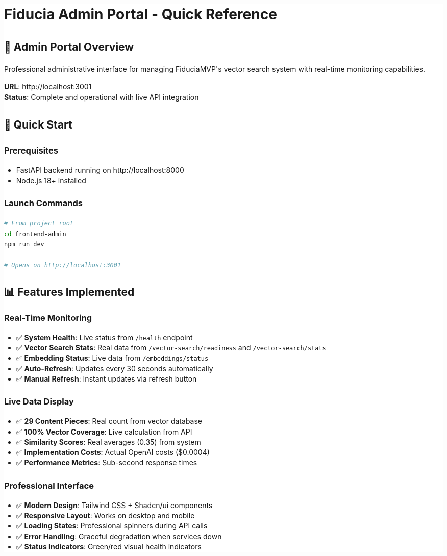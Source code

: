 # Fiducia Admin Portal - Quick Reference

## 🎯 **Admin Portal Overview**

Professional administrative interface for managing FiduciaMVP's vector search system with real-time monitoring capabilities.

**URL**: http://localhost:3001  
**Status**: Complete and operational with live API integration

## 🚀 **Quick Start**

### **Prerequisites**
- FastAPI backend running on http://localhost:8000
- Node.js 18+ installed

### **Launch Commands**
```bash
# From project root
cd frontend-admin
npm run dev

# Opens on http://localhost:3001
```

## 📊 **Features Implemented**

### **Real-Time Monitoring**
- ✅ **System Health**: Live status from `/health` endpoint
- ✅ **Vector Search Stats**: Real data from `/vector-search/readiness` and `/vector-search/stats`
- ✅ **Embedding Status**: Live data from `/embeddings/status`
- ✅ **Auto-Refresh**: Updates every 30 seconds automatically
- ✅ **Manual Refresh**: Instant updates via refresh button

### **Live Data Display**
- ✅ **29 Content Pieces**: Real count from vector database
- ✅ **100% Vector Coverage**: Live calculation from API
- ✅ **Similarity Scores**: Real averages (0.35) from system
- ✅ **Implementation Costs**: Actual OpenAI costs ($0.0004)
- ✅ **Performance Metrics**: Sub-second response times

### **Professional Interface**
- ✅ **Modern Design**: Tailwind CSS + Shadcn/ui components
- ✅ **Responsive Layout**: Works on desktop and mobile
- ✅ **Loading States**: Professional spinners during API calls
- ✅ **Error Handling**: Graceful degradation when services down
- ✅ **Status Indicators**: Green/red visual health indicators
